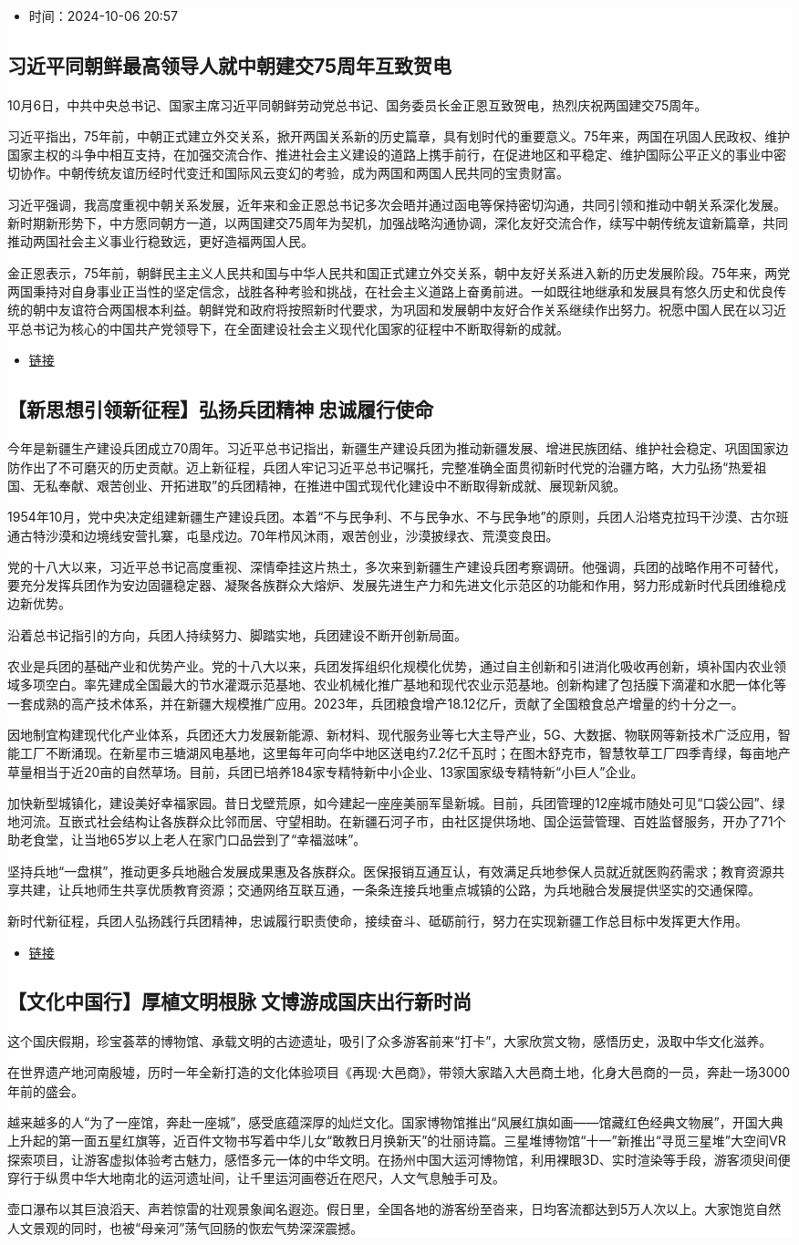 - 时间：2024-10-06 20:57

## 习近平同朝鲜最高领导人就中朝建交75周年互致贺电

10月6日，中共中央总书记、国家主席习近平同朝鲜劳动党总书记、国务委员长金正恩互致贺电，热烈庆祝两国建交75周年。

习近平指出，75年前，中朝正式建立外交关系，掀开两国关系新的历史篇章，具有划时代的重要意义。75年来，两国在巩固人民政权、维护国家主权的斗争中相互支持，在加强交流合作、推进社会主义建设的道路上携手前行，在促进地区和平稳定、维护国际公平正义的事业中密切协作。中朝传统友谊历经时代变迁和国际风云变幻的考验，成为两国和两国人民共同的宝贵财富。

习近平强调，我高度重视中朝关系发展，近年来和金正恩总书记多次会晤并通过函电等保持密切沟通，共同引领和推动中朝关系深化发展。新时期新形势下，中方愿同朝方一道，以两国建交75周年为契机，加强战略沟通协调，深化友好交流合作，续写中朝传统友谊新篇章，共同推动两国社会主义事业行稳致远，更好造福两国人民。

金正恩表示，75年前，朝鲜民主主义人民共和国与中华人民共和国正式建立外交关系，朝中友好关系进入新的历史发展阶段。75年来，两党两国秉持对自身事业正当性的坚定信念，战胜各种考验和挑战，在社会主义道路上奋勇前进。一如既往地继承和发展具有悠久历史和优良传统的朝中友谊符合两国根本利益。朝鲜党和政府将按照新时代要求，为巩固和发展朝中友好合作关系继续作出努力。祝愿中国人民在以习近平总书记为核心的中国共产党领导下，在全面建设社会主义现代化国家的征程中不断取得新的成就。

- [链接](https://tv.cctv.com/2024/10/06/VIDEdzWqkU6BLC4xcVFHR4H3241006.shtml)

## 【新思想引领新征程】弘扬兵团精神 忠诚履行使命

今年是新疆生产建设兵团成立70周年。习近平总书记指出，新疆生产建设兵团为推动新疆发展、增进民族团结、维护社会稳定、巩固国家边防作出了不可磨灭的历史贡献。迈上新征程，兵团人牢记习近平总书记嘱托，完整准确全面贯彻新时代党的治疆方略，大力弘扬“热爱祖国、无私奉献、艰苦创业、开拓进取”的兵团精神，在推进中国式现代化建设中不断取得新成就、展现新风貌。

1954年10月，党中央决定组建新疆生产建设兵团。本着“不与民争利、不与民争水、不与民争地”的原则，兵团人沿塔克拉玛干沙漠、古尔班通古特沙漠和边境线安营扎寨，屯垦戍边。70年栉风沐雨，艰苦创业，沙漠披绿衣、荒漠变良田。

党的十八大以来，习近平总书记高度重视、深情牵挂这片热土，多次来到新疆生产建设兵团考察调研。他强调，兵团的战略作用不可替代，要充分发挥兵团作为安边固疆稳定器、凝聚各族群众大熔炉、发展先进生产力和先进文化示范区的功能和作用，努力形成新时代兵团维稳戍边新优势。

沿着总书记指引的方向，兵团人持续努力、脚踏实地，兵团建设不断开创新局面。

农业是兵团的基础产业和优势产业。党的十八大以来，兵团发挥组织化规模化优势，通过自主创新和引进消化吸收再创新，填补国内农业领域多项空白。率先建成全国最大的节水灌溉示范基地、农业机械化推广基地和现代农业示范基地。创新构建了包括膜下滴灌和水肥一体化等一套成熟的高产技术体系，并在新疆大规模推广应用。2023年，兵团粮食增产18.12亿斤，贡献了全国粮食总产增量的约十分之一。

因地制宜构建现代化产业体系，兵团还大力发展新能源、新材料、现代服务业等七大主导产业，5G、大数据、物联网等新技术广泛应用，智能工厂不断涌现。在新星市三塘湖风电基地，这里每年可向华中地区送电约7.2亿千瓦时；在图木舒克市，智慧牧草工厂四季青绿，每亩地产草量相当于近20亩的自然草场。目前，兵团已培养184家专精特新中小企业、13家国家级专精特新“小巨人”企业。

加快新型城镇化，建设美好幸福家园。昔日戈壁荒原，如今建起一座座美丽军垦新城。目前，兵团管理的12座城市随处可见“口袋公园”、绿地河流。互嵌式社会结构让各族群众比邻而居、守望相助。在新疆石河子市，由社区提供场地、国企运营管理、百姓监督服务，开办了71个助老食堂，让当地65岁以上老人在家门口品尝到了“幸福滋味”。

坚持兵地“一盘棋”，推动更多兵地融合发展成果惠及各族群众。医保报销互通互认，有效满足兵地参保人员就近就医购药需求；教育资源共享共建，让兵地师生共享优质教育资源；交通网络互联互通，一条条连接兵地重点城镇的公路，为兵地融合发展提供坚实的交通保障。

新时代新征程，兵团人弘扬践行兵团精神，忠诚履行职责使命，接续奋斗、砥砺前行，努力在实现新疆工作总目标中发挥更大作用。

- [链接](https://tv.cctv.com/2024/10/06/VIDEDrLbf1QfxL6D9Es3Apdg241006.shtml)

## 【文化中国行】厚植文明根脉 文博游成国庆出行新时尚

这个国庆假期，珍宝荟萃的博物馆、承载文明的古迹遗址，吸引了众多游客前来“打卡”，大家欣赏文物，感悟历史，汲取中华文化滋养。

在世界遗产地河南殷墟，历时一年全新打造的文化体验项目《再现·大邑商》，带领大家踏入大邑商土地，化身大邑商的一员，奔赴一场3000年前的盛会。

越来越多的人“为了一座馆，奔赴一座城”，感受底蕴深厚的灿烂文化。国家博物馆推出“风展红旗如画——馆藏红色经典文物展”，开国大典上升起的第一面五星红旗等，近百件文物书写着中华儿女“敢教日月换新天”的壮丽诗篇。三星堆博物馆“十一”新推出“寻觅三星堆”大空间VR探索项目，让游客虚拟体验考古魅力，感悟多元一体的中华文明。在扬州中国大运河博物馆，利用裸眼3D、实时渲染等手段，游客须臾间便穿行于纵贯中华大地南北的运河遗址间，让千里运河画卷近在咫尺，人文气息触手可及。

壶口瀑布以其巨浪滔天、声若惊雷的壮观景象闻名遐迩。假日里，全国各地的游客纷至沓来，日均客流都达到5万人次以上。大家饱览自然人文景观的同时，也被“母亲河”荡气回肠的恢宏气势深深震撼。
